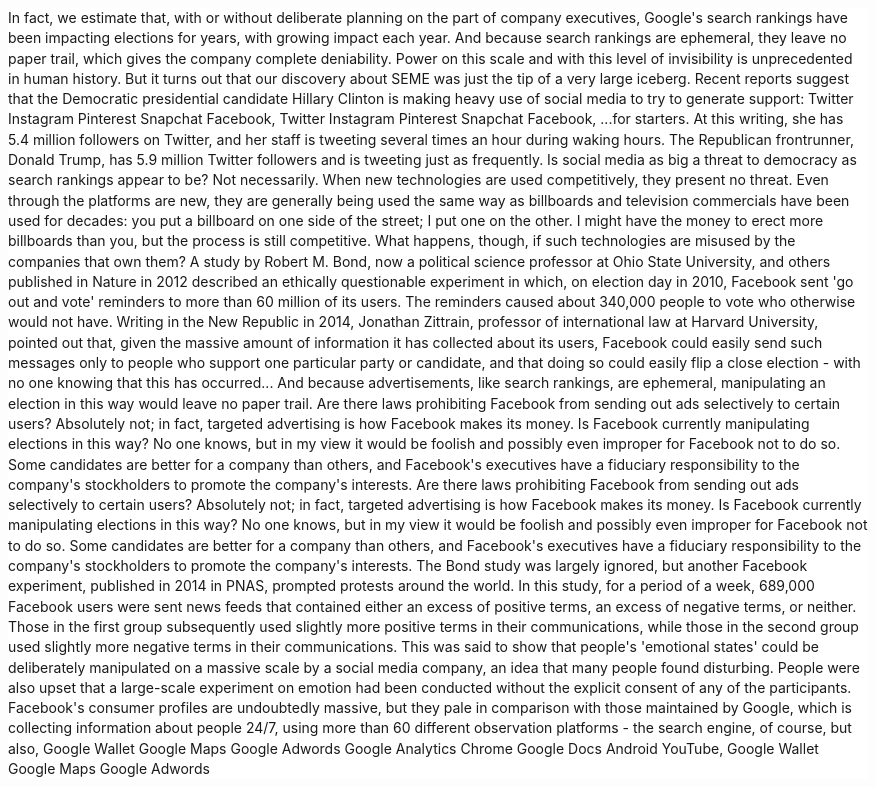 In fact, we estimate that, with or without deliberate planning on the part of company executives, Google's search rankings have been impacting elections for years, with growing impact each year. And because search rankings are ephemeral, they leave no paper trail, which gives the company complete deniability.
Power on this scale and with this level of invisibility is unprecedented in human history. But it turns out that our discovery about SEME was just the tip of a very large iceberg.
Recent reports suggest that the Democratic presidential candidate Hillary Clinton is making heavy use of social media to try to generate support:
Twitter Instagram Pinterest Snapchat Facebook,
Twitter
Instagram
Pinterest
Snapchat
Facebook,
...for starters.
At this writing, she has 5.4 million followers on Twitter, and her staff is tweeting several times an hour during waking hours. The Republican frontrunner, Donald Trump, has 5.9 million Twitter followers and is tweeting just as frequently.
Is social media as big a threat to democracy as search rankings appear to be? Not necessarily.
When new technologies are used competitively, they present no threat. Even through the platforms are new, they are generally being used the same way as billboards and television commercials have been used for decades: you put a billboard on one side of the street; I put one on the other.
I might have the money to erect more billboards than you, but the process is still competitive.
What happens, though, if such technologies are misused by the companies that own them?
A study by Robert M. Bond, now a political science professor at Ohio State University, and others published in Nature in 2012 described an ethically questionable experiment in which, on election day in 2010, Facebook sent 'go out and vote' reminders to more than 60 million of its users.
The reminders caused about 340,000 people to vote who otherwise would not have.
Writing in the New Republic in 2014, Jonathan Zittrain, professor of international law at Harvard University, pointed out that, given the massive amount of information it has collected about its users, Facebook could easily send such messages only to people who support one particular party or candidate, and that doing so could easily flip a close election - with no one knowing that this has occurred...
And because advertisements, like search rankings, are ephemeral, manipulating an election in this way would leave no paper trail.
Are there laws prohibiting Facebook from sending out ads selectively to certain users? Absolutely not; in fact, targeted advertising is how Facebook makes its money. Is Facebook currently manipulating elections in this way? No one knows, but in my view it would be foolish and possibly even improper for Facebook not to do so. Some candidates are better for a company than others, and Facebook's executives have a fiduciary responsibility to the company's stockholders to promote the company's interests.
Are there laws prohibiting Facebook from sending out ads selectively to certain users? Absolutely not; in fact, targeted advertising is how Facebook makes its money.
Is Facebook currently manipulating elections in this way? No one knows, but in my view it would be foolish and possibly even improper for Facebook not to do so. Some candidates are better for a company than others, and Facebook's executives have a fiduciary responsibility to the company's stockholders to promote the company's interests.
The Bond study was largely ignored, but another Facebook experiment, published in 2014 in PNAS, prompted protests around the world.
In this study, for a period of a week, 689,000 Facebook users were sent news feeds that contained either an excess of positive terms, an excess of negative terms, or neither.
Those in the first group subsequently used slightly more positive terms in their communications, while those in the second group used slightly more negative terms in their communications. This was said to show that people's 'emotional states' could be deliberately manipulated on a massive scale by a social media company, an idea that many people found disturbing.
People were also upset that a large-scale experiment on emotion had been conducted without the explicit consent of any of the participants.
Facebook's consumer profiles are undoubtedly massive, but they pale in comparison with those maintained by Google, which is collecting information about people 24/7, using more than 60 different observation platforms - the search engine, of course, but also,
Google Wallet Google Maps Google Adwords Google Analytics Chrome Google Docs Android YouTube,
Google Wallet
Google Maps
Google Adwords